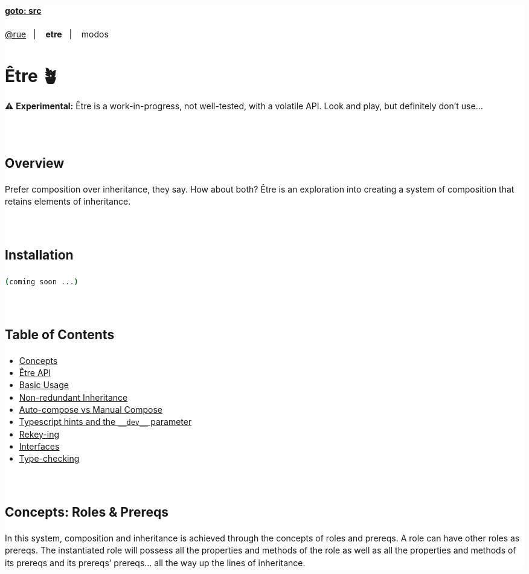 #### [goto: src](https://github.com/ruby-cube/rue/tree/main/packages/etre)
[@rue](https://github.com/ruby-cube/rue#goto-src)  &nbsp;&nbsp;|&nbsp; &nbsp;  **etre**  &nbsp;&nbsp;|&nbsp; &nbsp; modos
# Être 🪴

<aside>
⚠️ <b>Experimental:</b> Être is a work-in-progress, not well-tested, with a volatile API. Look and play, but definitely don’t use…
</aside>
</br>
</br>

## Overview

Prefer composition over inheritance, they say. How about both? Être is an exploration into creating a system of composition that retains elements of inheritance.

</br>

## Installation

```bash
(coming soon ...)
```
</br>

## Table of Contents

- [Concepts](https://github.com/ruby-cube/rue/tree/main/packages/etre#concepts-roles--prereqs)
- [Être API](https://github.com/ruby-cube/rue/tree/main/packages/etre#%C3%AAtre-api)
- [Basic Usage](https://github.com/ruby-cube/rue/tree/main/packages/etre#basic-usage)
- [Non-redundant Inheritance](https://github.com/ruby-cube/rue/tree/main/packages/etre#non-redundant-inheritance)
- [Auto-compose vs Manual Compose](https://github.com/ruby-cube/rue/tree/main/packages/etre#auto-compose-vs-manual-compose)
- [Typescript hints and the `__dev__` parameter](https://github.com/ruby-cube/rue/tree/main/packages/etre#typescript-hints-and-the-__dev__-parameter)
- [Rekey-ing](https://github.com/ruby-cube/rue/tree/main/packages/etre#rekey-ing)
- [Interfaces](https://github.com/ruby-cube/rue/tree/main/packages/etre#interfaces)
- [Type-checking](https://github.com/ruby-cube/rue/tree/main/packages/etre#type-checking)
</br>

## Concepts: Roles & Prereqs

In this system, composition and inheritance is achieved through the concepts of roles and prereqs. A role can have other roles as prereqs. The instantiated role will possess all the properties and methods of the role as well as all the properties and methods of its prereqs and its prereqs’ prereqs… all the way up the lines of inheritance.
